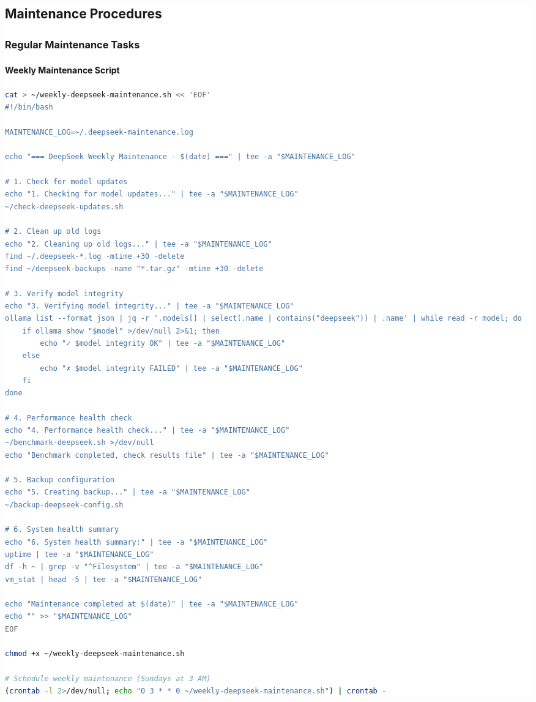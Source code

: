 ```bash
```

## Maintenance Procedures

### Regular Maintenance Tasks

#### Weekly Maintenance Script

```bash
cat > ~/weekly-deepseek-maintenance.sh << 'EOF'
#!/bin/bash

MAINTENANCE_LOG=~/.deepseek-maintenance.log

echo "=== DeepSeek Weekly Maintenance - $(date) ===" | tee -a "$MAINTENANCE_LOG"

# 1. Check for model updates
echo "1. Checking for model updates..." | tee -a "$MAINTENANCE_LOG"
~/check-deepseek-updates.sh

# 2. Clean up old logs
echo "2. Cleaning up old logs..." | tee -a "$MAINTENANCE_LOG"
find ~/.deepseek-*.log -mtime +30 -delete
find ~/deepseek-backups -name "*.tar.gz" -mtime +30 -delete

# 3. Verify model integrity
echo "3. Verifying model integrity..." | tee -a "$MAINTENANCE_LOG"
ollama list --format json | jq -r '.models[] | select(.name | contains("deepseek")) | .name' | while read -r model; do
    if ollama show "$model" >/dev/null 2>&1; then
        echo "✓ $model integrity OK" | tee -a "$MAINTENANCE_LOG"
    else
        echo "✗ $model integrity FAILED" | tee -a "$MAINTENANCE_LOG"
    fi
done

# 4. Performance health check
echo "4. Performance health check..." | tee -a "$MAINTENANCE_LOG"
~/benchmark-deepseek.sh >/dev/null
echo "Benchmark completed, check results file" | tee -a "$MAINTENANCE_LOG"

# 5. Backup configuration
echo "5. Creating backup..." | tee -a "$MAINTENANCE_LOG"
~/backup-deepseek-config.sh

# 6. System health summary
echo "6. System health summary:" | tee -a "$MAINTENANCE_LOG"
uptime | tee -a "$MAINTENANCE_LOG"
df -h ~ | grep -v "^Filesystem" | tee -a "$MAINTENANCE_LOG"
vm_stat | head -5 | tee -a "$MAINTENANCE_LOG"

echo "Maintenance completed at $(date)" | tee -a "$MAINTENANCE_LOG"
echo "" >> "$MAINTENANCE_LOG"
EOF

chmod +x ~/weekly-deepseek-maintenance.sh

# Schedule weekly maintenance (Sundays at 3 AM)
(crontab -l 2>/dev/null; echo "0 3 * * 0 ~/weekly-deepseek-maintenance.sh") | crontab -
```
